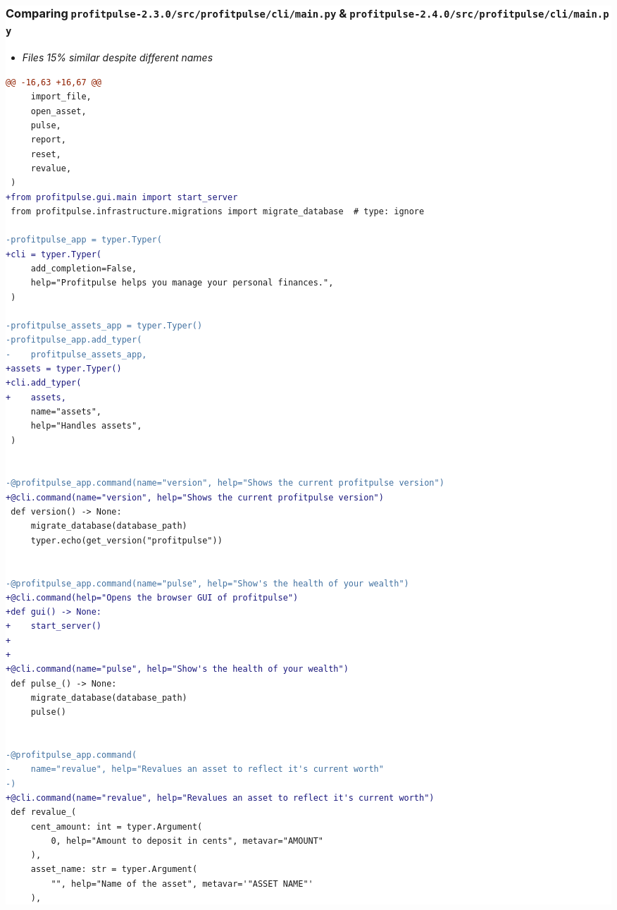 ### Comparing `profitpulse-2.3.0/src/profitpulse/cli/main.py` & `profitpulse-2.4.0/src/profitpulse/cli/main.py`

 * *Files 15% similar despite different names*

```diff
@@ -16,63 +16,67 @@
     import_file,
     open_asset,
     pulse,
     report,
     reset,
     revalue,
 )
+from profitpulse.gui.main import start_server
 from profitpulse.infrastructure.migrations import migrate_database  # type: ignore
 
-profitpulse_app = typer.Typer(
+cli = typer.Typer(
     add_completion=False,
     help="Profitpulse helps you manage your personal finances.",
 )
 
-profitpulse_assets_app = typer.Typer()
-profitpulse_app.add_typer(
-    profitpulse_assets_app,
+assets = typer.Typer()
+cli.add_typer(
+    assets,
     name="assets",
     help="Handles assets",
 )
 
 
-@profitpulse_app.command(name="version", help="Shows the current profitpulse version")
+@cli.command(name="version", help="Shows the current profitpulse version")
 def version() -> None:
     migrate_database(database_path)
     typer.echo(get_version("profitpulse"))
 
 
-@profitpulse_app.command(name="pulse", help="Show's the health of your wealth")
+@cli.command(help="Opens the browser GUI of profitpulse")
+def gui() -> None:
+    start_server()
+
+
+@cli.command(name="pulse", help="Show's the health of your wealth")
 def pulse_() -> None:
     migrate_database(database_path)
     pulse()
 
 
-@profitpulse_app.command(
-    name="revalue", help="Revalues an asset to reflect it's current worth"
-)
+@cli.command(name="revalue", help="Revalues an asset to reflect it's current worth")
 def revalue_(
     cent_amount: int = typer.Argument(
         0, help="Amount to deposit in cents", metavar="AMOUNT"
     ),
     asset_name: str = typer.Argument(
         "", help="Name of the asset", metavar='"ASSET NAME"'
     ),
```
